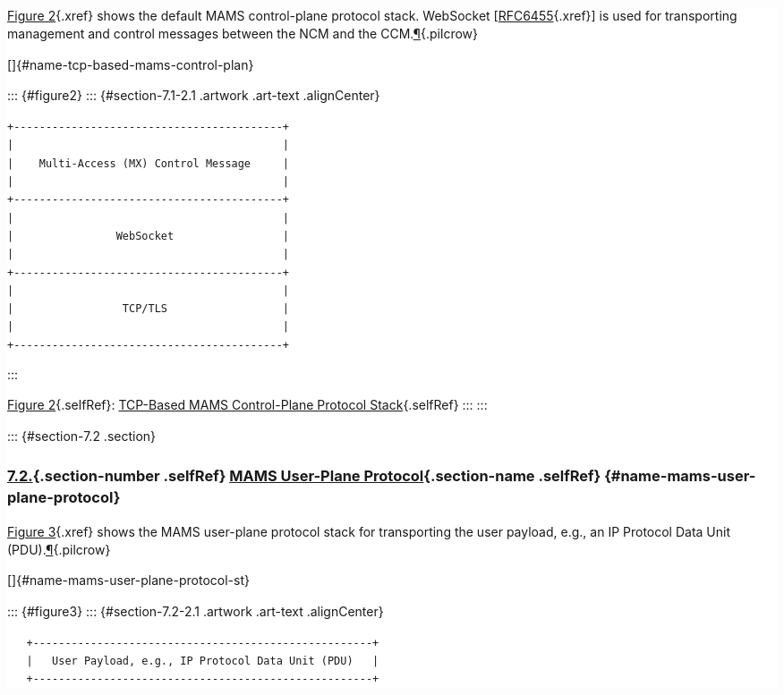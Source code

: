 [Figure 2](#figure2){.xref} shows the default MAMS control-plane
protocol stack. WebSocket \[[RFC6455](#RFC6455){.xref}\] is used for
transporting management and control messages between the NCM and the
CCM.[¶](#section-7.1-1){.pilcrow}

[]{#name-tcp-based-mams-control-plan}

::: {#figure2}
::: {#section-7.1-2.1 .artwork .art-text .alignCenter}

    +------------------------------------------+
    |                                          |
    |    Multi-Access (MX) Control Message     |
    |                                          |
    +------------------------------------------+
    |                                          |
    |                WebSocket                 |
    |                                          |
    +------------------------------------------+
    |                                          |
    |                 TCP/TLS                  |
    |                                          |
    +------------------------------------------+
:::

[Figure 2](#figure-2){.selfRef}: [TCP-Based MAMS Control-Plane Protocol
Stack](#name-tcp-based-mams-control-plan){.selfRef}
:::
:::

::: {#section-7.2 .section}
### [7.2.](#section-7.2){.section-number .selfRef} [MAMS User-Plane Protocol](#name-mams-user-plane-protocol){.section-name .selfRef} {#name-mams-user-plane-protocol}

[Figure 3](#figure3){.xref} shows the MAMS user-plane protocol stack for
transporting the user payload, e.g., an IP Protocol Data Unit
(PDU).[¶](#section-7.2-1){.pilcrow}

[]{#name-mams-user-plane-protocol-st}

::: {#figure3}
::: {#section-7.2-2.1 .artwork .art-text .alignCenter}

       +-----------------------------------------------------+
       |   User Payload, e.g., IP Protocol Data Unit (PDU)   |
       +-----------------------------------------------------+
